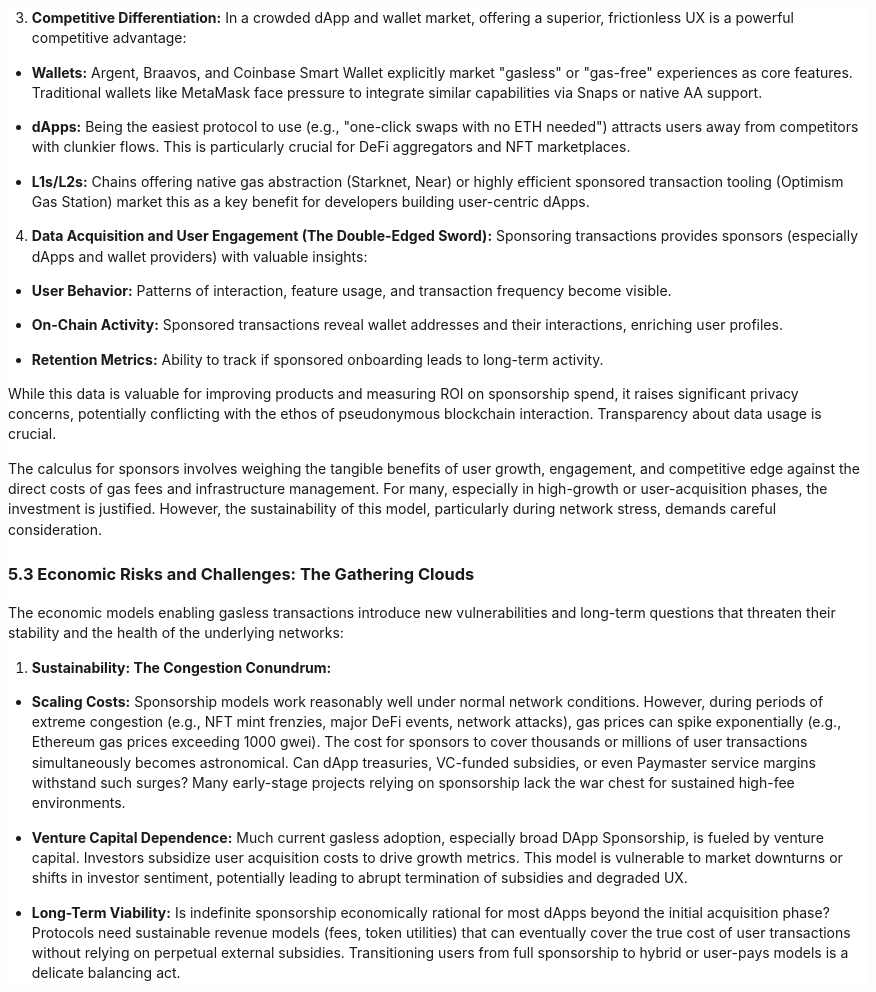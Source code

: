 3.  **Competitive Differentiation:** In a crowded dApp and wallet market, offering a superior, frictionless UX is a powerful competitive advantage:

*   **Wallets:** Argent, Braavos, and Coinbase Smart Wallet explicitly market "gasless" or "gas-free" experiences as core features. Traditional wallets like MetaMask face pressure to integrate similar capabilities via Snaps or native AA support.

*   **dApps:** Being the easiest protocol to use (e.g., "one-click swaps with no ETH needed") attracts users away from competitors with clunkier flows. This is particularly crucial for DeFi aggregators and NFT marketplaces.

*   **L1s/L2s:** Chains offering native gas abstraction (Starknet, Near) or highly efficient sponsored transaction tooling (Optimism Gas Station) market this as a key benefit for developers building user-centric dApps.

4.  **Data Acquisition and User Engagement (The Double-Edged Sword):** Sponsoring transactions provides sponsors (especially dApps and wallet providers) with valuable insights:

*   **User Behavior:** Patterns of interaction, feature usage, and transaction frequency become visible.

*   **On-Chain Activity:** Sponsored transactions reveal wallet addresses and their interactions, enriching user profiles.

*   **Retention Metrics:** Ability to track if sponsored onboarding leads to long-term activity.

While this data is valuable for improving products and measuring ROI on sponsorship spend, it raises significant privacy concerns, potentially conflicting with the ethos of pseudonymous blockchain interaction. Transparency about data usage is crucial.

The calculus for sponsors involves weighing the tangible benefits of user growth, engagement, and competitive edge against the direct costs of gas fees and infrastructure management. For many, especially in high-growth or user-acquisition phases, the investment is justified. However, the sustainability of this model, particularly during network stress, demands careful consideration.

### 5.3 Economic Risks and Challenges: The Gathering Clouds

The economic models enabling gasless transactions introduce new vulnerabilities and long-term questions that threaten their stability and the health of the underlying networks:

1.  **Sustainability: The Congestion Conundrum:**

*   **Scaling Costs:** Sponsorship models work reasonably well under normal network conditions. However, during periods of extreme congestion (e.g., NFT mint frenzies, major DeFi events, network attacks), gas prices can spike exponentially (e.g., Ethereum gas prices exceeding 1000 gwei). The cost for sponsors to cover thousands or millions of user transactions simultaneously becomes astronomical. Can dApp treasuries, VC-funded subsidies, or even Paymaster service margins withstand such surges? Many early-stage projects relying on sponsorship lack the war chest for sustained high-fee environments.

*   **Venture Capital Dependence:** Much current gasless adoption, especially broad DApp Sponsorship, is fueled by venture capital. Investors subsidize user acquisition costs to drive growth metrics. This model is vulnerable to market downturns or shifts in investor sentiment, potentially leading to abrupt termination of subsidies and degraded UX.

*   **Long-Term Viability:** Is indefinite sponsorship economically rational for most dApps beyond the initial acquisition phase? Protocols need sustainable revenue models (fees, token utilities) that can eventually cover the true cost of user transactions without relying on perpetual external subsidies. Transitioning users from full sponsorship to hybrid or user-pays models is a delicate balancing act.
